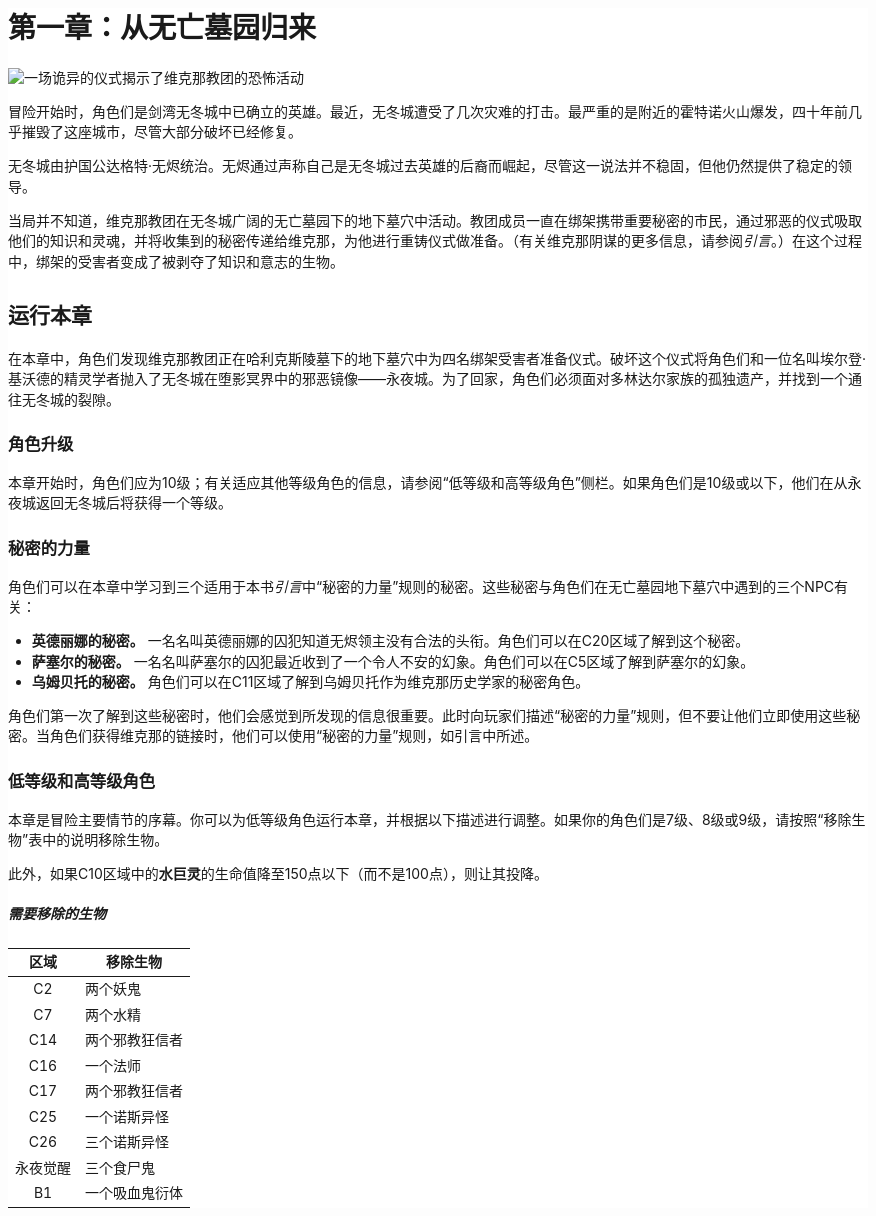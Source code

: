 # 第一章：从无亡墓园归来

![一场诡异的仪式揭示了维克那教团的恐怖活动](https://5e.tools/img/adventure/VEoR/008-01-001.vecnas-ritual.webp)

冒险开始时，角色们是剑湾无冬城中已确立的英雄。最近，无冬城遭受了几次灾难的打击。最严重的是附近的霍特诺火山爆发，四十年前几乎摧毁了这座城市，尽管大部分破坏已经修复。

无冬城由护国公达格特·无烬统治。无烬通过声称自己是无冬城过去英雄的后裔而崛起，尽管这一说法并不稳固，但他仍然提供了稳定的领导。

当局并不知道，维克那教团在无冬城广阔的无亡墓园下的地下墓穴中活动。教团成员一直在绑架携带重要秘密的市民，通过邪恶的仪式吸取他们的知识和灵魂，并将收集到的秘密传递给维克那，为他进行重铸仪式做准备。（有关维克那阴谋的更多信息，请参阅*引言*。）在这个过程中，绑架的受害者变成了被剥夺了知识和意志的生物。

## 运行本章

在本章中，角色们发现维克那教团正在哈利克斯陵墓下的地下墓穴中为四名绑架受害者准备仪式。破坏这个仪式将角色们和一位名叫埃尔登·基沃德的精灵学者抛入了无冬城在堕影冥界中的邪恶镜像——永夜城。为了回家，角色们必须面对多林达尔家族的孤独遗产，并找到一个通往无冬城的裂隙。

### 角色升级

本章开始时，角色们应为10级；有关适应其他等级角色的信息，请参阅“低等级和高等级角色”侧栏。如果角色们是10级或以下，他们在从永夜城返回无冬城后将获得一个等级。

### 秘密的力量

角色们可以在本章中学习到三个适用于本书*引言*中“秘密的力量”规则的秘密。这些秘密与角色们在无亡墓园地下墓穴中遇到的三个NPC有关：

- **英德丽娜的秘密。** 一名名叫英德丽娜的囚犯知道无烬领主没有合法的头衔。角色们可以在C20区域了解到这个秘密。
- **萨塞尔的秘密。** 一名名叫萨塞尔的囚犯最近收到了一个令人不安的幻象。角色们可以在C5区域了解到萨塞尔的幻象。
- **乌姆贝托的秘密。** 角色们可以在C11区域了解到乌姆贝托作为维克那历史学家的秘密角色。

角色们第一次了解到这些秘密时，他们会感觉到所发现的信息很重要。此时向玩家们描述“秘密的力量”规则，但不要让他们立即使用这些秘密。当角色们获得维克那的链接时，他们可以使用“秘密的力量”规则，如引言中所述。

### 低等级和高等级角色

本章是冒险主要情节的序幕。你可以为低等级角色运行本章，并根据以下描述进行调整。如果你的角色们是7级、8级或9级，请按照“移除生物”表中的说明移除生物。

此外，如果C10区域中的**水巨灵**的生命值降至150点以下（而不是100点），则让其投降。

##### 需要移除的生物
|         区域         | 移除生物            |
|:-------------------:|-------------------|
|         C2          | 两个妖鬼           |
|         C7          | 两个水精           |
|         C14         | 两个邪教狂信者       |
|         C16         | 一个法师           |
|         C17         | 两个邪教狂信者       |
|         C25         | 一个诺斯异怪         |
|         C26         | 三个诺斯异怪         |
| 永夜觉醒             | 三个食尸鬼         |
|         B1          | 一个吸血鬼衍体     |
